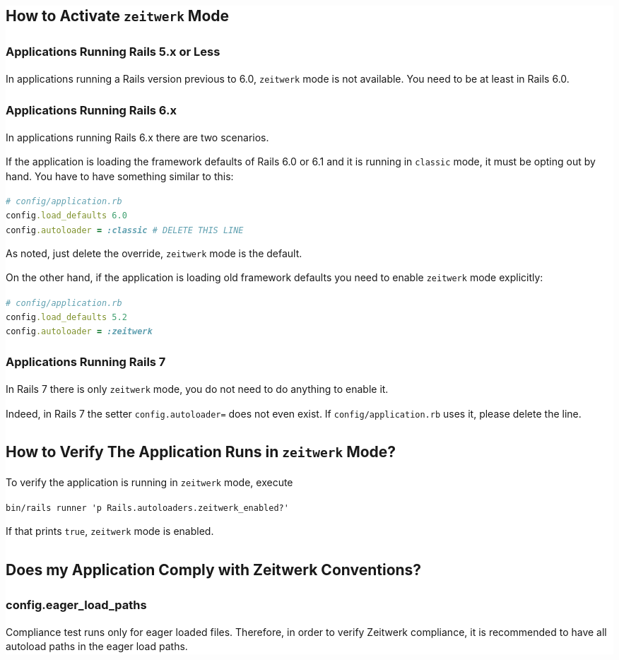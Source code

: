 
How to Activate `zeitwerk` Mode
-------------------------------

### Applications Running Rails 5.x or Less

In applications running a Rails version previous to 6.0, `zeitwerk` mode is not available. You need to be at least in Rails 6.0.

### Applications Running Rails 6.x

In applications running Rails 6.x there are two scenarios.

If the application is loading the framework defaults of Rails 6.0 or 6.1 and it is running in `classic` mode, it must be opting out by hand. You have to have something similar to this:

```ruby
# config/application.rb
config.load_defaults 6.0
config.autoloader = :classic # DELETE THIS LINE
```

As noted, just delete the override, `zeitwerk` mode is the default.

On the other hand, if the application is loading old framework defaults you need to enable `zeitwerk` mode explicitly:

```ruby
# config/application.rb
config.load_defaults 5.2
config.autoloader = :zeitwerk
```

### Applications Running Rails 7

In Rails 7 there is only `zeitwerk` mode, you do not need to do anything to enable it.

Indeed, in Rails 7 the setter `config.autoloader=` does not even exist. If `config/application.rb` uses it, please delete the line.


How to Verify The Application Runs in `zeitwerk` Mode?
------------------------------------------------------

To verify the application is running in `zeitwerk` mode, execute

```
bin/rails runner 'p Rails.autoloaders.zeitwerk_enabled?'
```

If that prints `true`, `zeitwerk` mode is enabled.


Does my Application Comply with Zeitwerk Conventions?
-----------------------------------------------------

### config.eager_load_paths

Compliance test runs only for eager loaded files. Therefore, in order to verify Zeitwerk compliance, it is recommended to have all autoload paths in the eager load paths.
